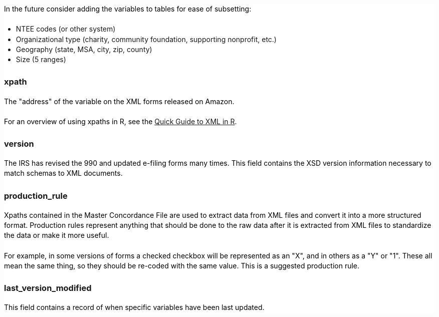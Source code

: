 In the future consider adding the variables to tables for ease of subsetting:

* NTEE codes (or other system)  
* Organizational type (charity, community foundation, supporting nonprofit, etc.)  
* Geography (state, MSA, city, zip, county)  
* Size (5 ranges)  




### xpath

The "address" of the variable on the XML forms released on Amazon.

For an overview of using xpaths in R, see the [Quick Guide to XML in R](Quick_Guide_to_XML_in_R.html).



### version

The IRS has revised the 990 and updated e-filing forms many times. This field contains the XSD version information necessary to match schemas to XML documents.


### production_rule

Xpaths contained in the Master Concordance File are used to extract data from XML files and convert it into a more structured format. Production rules represent anything that should be done to the raw data after it is extracted from XML files to standardize the data or make it more useful.

For example, in some versions of forms a checked checkbox will be represented as an "X", and in others as a "Y" or "1". These all mean the same thing, so they should be re-coded with the same value. This is a suggested production rule.




### last_version_modified

This field contains a record of when specific variables have been last updated.








<style type="text/css">
p {
color: black;
margin: 0 0 20px 0;
}

td {
    padding: 3px 10px 3px 10px;
    text-align: left;
}

table
{ 
    margin-left: auto;
    margin-right: auto;
    margin-top:80px;
    margin-bottom:100px;
}
